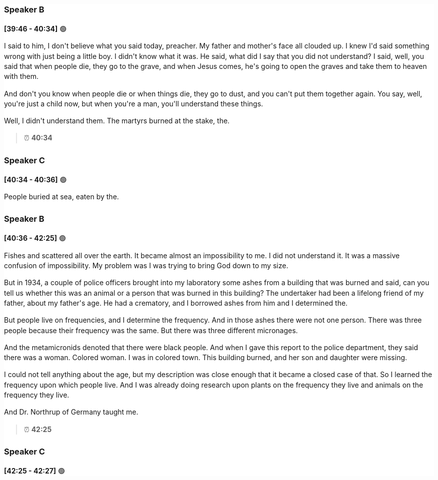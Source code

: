 ### Speaker B

**[39:46 - 40:34]** 🟢

I said to him, I don't believe what you said today, preacher. My father and mother's face all clouded up. I knew I'd said something wrong with just being a little boy. I didn't know what it was. He said, what did I say that you did not understand? I said, well, you said that when people die, they go to the grave, and when Jesus comes, he's going to open the graves and take them to heaven with them.

And don't you know when people die or when things die, they go to dust, and you can't put them together again. You say, well, you're just a child now, but when you're a man, you'll understand these things.

Well, I didn't understand them. The martyrs burned at the stake, the.

> ⏰ **40:34**

### Speaker C

**[40:34 - 40:36]** 🟢

People buried at sea, eaten by the.

### Speaker B

**[40:36 - 42:25]** 🟢

Fishes and scattered all over the earth. It became almost an impossibility to me. I did not understand it. It was a massive confusion of impossibility. My problem was I was trying to bring God down to my size.

But in 1934, a couple of police officers brought into my laboratory some ashes from a building that was burned and said, can you tell us whether this was an animal or a person that was burned in this building? The undertaker had been a lifelong friend of my father, about my father's age. He had a crematory, and I borrowed ashes from him and I determined the.

But people live on frequencies, and I determine the frequency. And in those ashes there were not one person. There was three people because their frequency was the same. But there was three different micronages.

And the metamicronids denoted that there were black people. And when I gave this report to the police department, they said there was a woman. Colored woman. I was in colored town. This building burned, and her son and daughter were missing.

I could not tell anything about the age, but my description was close enough that it became a closed case of that. So I learned the frequency upon which people live. And I was already doing research upon plants on the frequency they live and animals on the frequency they live.

And Dr. Northrup of Germany taught me.

> ⏰ **42:25**

### Speaker C

**[42:25 - 42:27]** 🟢
